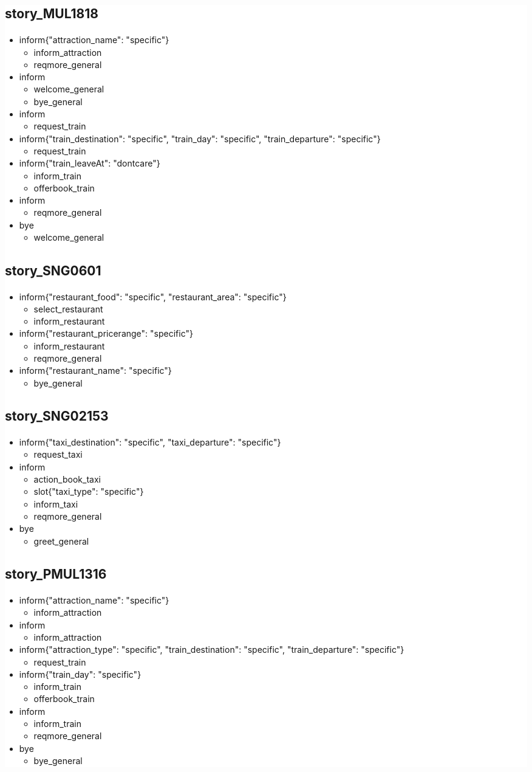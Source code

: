 ## story_MUL1818
* inform{"attraction_name": "specific"}
   - inform_attraction
   - reqmore_general
* inform
   - welcome_general
   - bye_general
* inform
   - request_train
* inform{"train_destination": "specific", "train_day": "specific", "train_departure": "specific"}
   - request_train
* inform{"train_leaveAt": "dontcare"}
   - inform_train
   - offerbook_train
* inform
   - reqmore_general
* bye
   - welcome_general

## story_SNG0601
* inform{"restaurant_food": "specific", "restaurant_area": "specific"}
   - select_restaurant
   - inform_restaurant
* inform{"restaurant_pricerange": "specific"}
   - inform_restaurant
   - reqmore_general
* inform{"restaurant_name": "specific"}
   - bye_general

## story_SNG02153
* inform{"taxi_destination": "specific", "taxi_departure": "specific"}
   - request_taxi
* inform
   - action_book_taxi
   - slot{"taxi_type": "specific"}
   - inform_taxi
   - reqmore_general
* bye
   - greet_general

## story_PMUL1316
* inform{"attraction_name": "specific"}
   - inform_attraction
* inform
   - inform_attraction
* inform{"attraction_type": "specific", "train_destination": "specific", "train_departure": "specific"}
   - request_train
* inform{"train_day": "specific"}
   - inform_train
   - offerbook_train
* inform
   - inform_train
   - reqmore_general
* bye
   - bye_general

